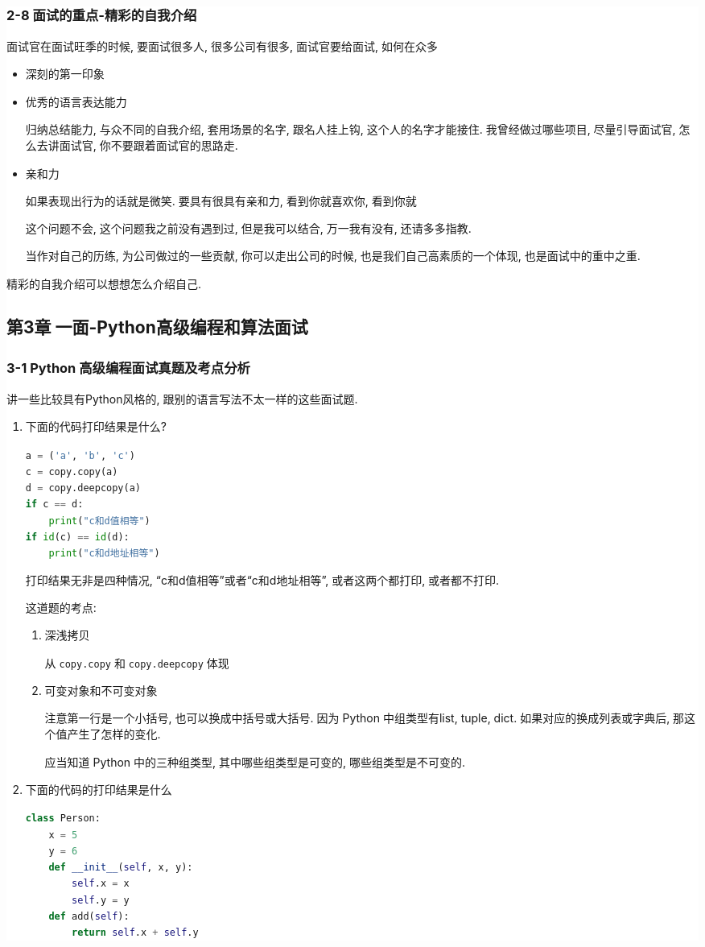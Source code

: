 ### 2-8 面试的重点-精彩的自我介绍

面试官在面试旺季的时候, 要面试很多人, 很多公司有很多, 面试官要给面试, 如何在众多

* 深刻的第一印象

  

* 优秀的语言表达能力

  归纳总结能力, 与众不同的自我介绍, 套用场景的名字, 跟名人挂上钩, 这个人的名字才能接住. 我曾经做过哪些项目, 尽量引导面试官, 怎么去讲面试官, 你不要跟着面试官的思路走.

* 亲和力

  如果表现出行为的话就是微笑. 要具有很具有亲和力, 看到你就喜欢你, 看到你就

  这个问题不会, 这个问题我之前没有遇到过, 但是我可以结合, 万一我有没有, 还请多多指教. 

  当作对自己的历练, 为公司做过的一些贡献, 你可以走出公司的时候, 也是我们自己高素质的一个体现, 也是面试中的重中之重. 

精彩的自我介绍可以想想怎么介绍自己.

## 第3章 一面-Python高级编程和算法面试

### 3-1 Python 高级编程面试真题及考点分析

讲一些比较具有Python风格的, 跟别的语言写法不太一样的这些面试题.

1. 下面的代码打印结果是什么?

    ```python
    a = ('a', 'b', 'c')
    c = copy.copy(a)
    d = copy.deepcopy(a)
    if c == d:
        print("c和d值相等")
    if id(c) == id(d):
        print("c和d地址相等")
    ```

    打印结果无非是四种情况, “c和d值相等”或者“c和d地址相等”, 或者这两个都打印, 或者都不打印.

    这道题的考点:

    1. 深浅拷贝

       从 `copy.copy` 和 `copy.deepcopy` 体现

    2. 可变对象和不可变对象

       注意第一行是一个小括号, 也可以换成中括号或大括号. 因为 Python 中组类型有list, tuple, dict. 如果对应的换成列表或字典后, 那这个值产生了怎样的变化. 

       应当知道 Python 中的三种组类型, 其中哪些组类型是可变的, 哪些组类型是不可变的.

2. 下面的代码的打印结果是什么

    ```python
    class Person:
        x = 5
        y = 6
        def __init__(self, x, y):
            self.x = x
            self.y = y    
        def add(self):
            return self.x + self.y
